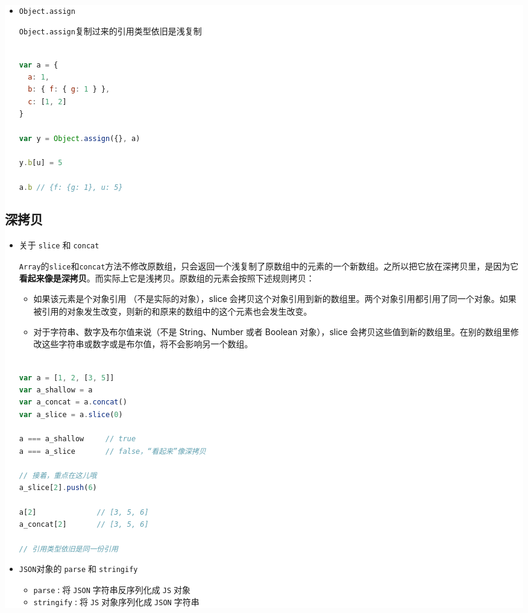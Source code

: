 - `Object.assign`

  `Object.assign`复制过来的引用类型依旧是浅复制

  ``` javascript

  var a = {
    a: 1,
    b: { f: { g: 1 } },
    c: [1, 2]
  }

  var y = Object.assign({}, a)

  y.b[u] = 5

  a.b // {f: {g: 1}, u: 5}

  ```

## 深拷贝

- 关于 `slice` 和 `concat`

  `Array`的`slice`和`concat`方法不修改原数组，只会返回一个浅复制了原数组中的元素的一个新数组。之所以把它放在深拷贝里，是因为它**看起来像是深拷贝**。而实际上它是浅拷贝。原数组的元素会按照下述规则拷贝：

  - 如果该元素是个对象引用 （不是实际的对象），slice 会拷贝这个对象引用到新的数组里。两个对象引用都引用了同一个对象。如果被引用的对象发生改变，则新的和原来的数组中的这个元素也会发生改变。

  - 对于字符串、数字及布尔值来说（不是 String、Number 或者 Boolean 对象），slice 会拷贝这些值到新的数组里。在别的数组里修改这些字符串或数字或是布尔值，将不会影响另一个数组。

  ``` javascript

  var a = [1, 2, [3, 5]] 
  var a_shallow = a 
  var a_concat = a.concat() 
  var a_slice = a.slice(0) 

  a === a_shallow     // true 
  a === a_slice       // false，“看起来”像深拷贝
  
  // 接着，重点在这儿哦
  a_slice[2].push(6)

  a[2]              // [3, 5, 6]
  a_concat[2]       // [3, 5, 6]

  // 引用类型依旧是同一份引用
  ```

- `JSON`对象的 `parse` 和 `stringify`

  - `parse` : 将 `JSON` 字符串反序列化成 `JS` 对象
  - `stringify` : 将 `JS` 对象序列化成 `JSON` 字符串
